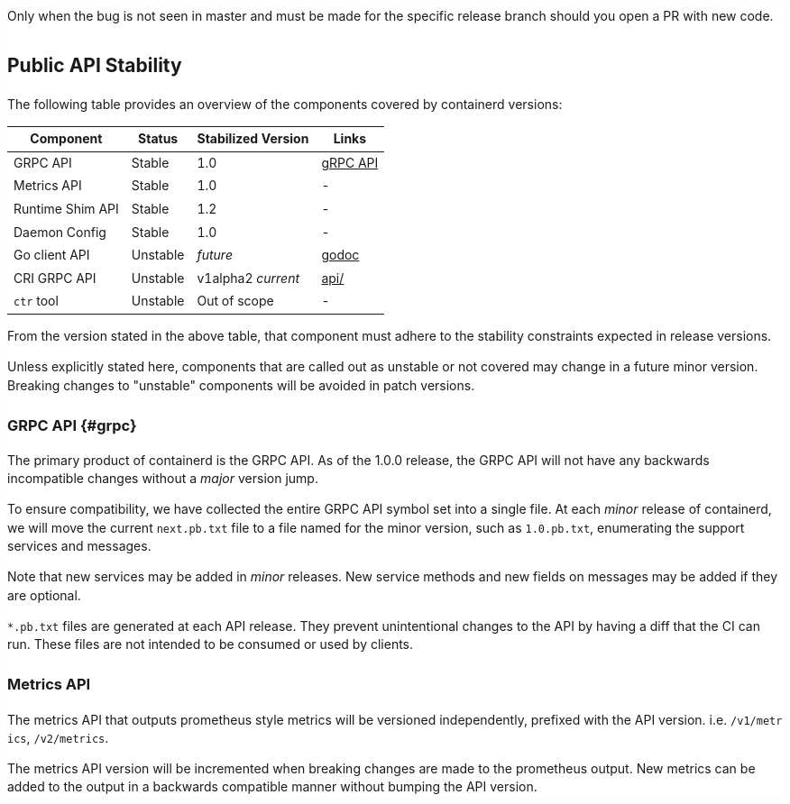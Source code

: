 Only when the bug is not seen in master and must be made for the specific
release branch should you open a PR with new code.

## Public API Stability

The following table provides an overview of the components covered by
containerd versions:


| Component        | Status   | Stabilized Version | Links         |
|------------------|----------|--------------------|---------------|
| GRPC API         | Stable   | 1.0                | [gRPC API](#grpc) |
| Metrics API      | Stable   | 1.0                | - |
| Runtime Shim API | Stable   | 1.2                | - |
| Daemon Config    | Stable   | 1.0			       | - |
| Go client API    | Unstable | _future_           | [godoc](https://godoc.org/github.com/containerd/containerd) |
| CRI GRPC API     | Unstable | v1alpha2 _current_ | [api/](https://github.com/kubernetes/kubernetes/tree/master/pkg/kubelet/apis/cri/runtime/v1alpha2) |
| `ctr` tool       | Unstable | Out of scope       | - |

From the version stated in the above table, that component must adhere to the
stability constraints expected in release versions.

Unless explicitly stated here, components that are called out as unstable or
not covered may change in a future minor version. Breaking changes to
"unstable" components will be avoided in patch versions.

### GRPC API {#grpc}

The primary product of containerd is the GRPC API. As of the 1.0.0 release, the
GRPC API will not have any backwards incompatible changes without a _major_
version jump.

To ensure compatibility, we have collected the entire GRPC API symbol set into
a single file. At each _minor_ release of containerd, we will move the current
`next.pb.txt` file to a file named for the minor version, such as `1.0.pb.txt`,
enumerating the support services and messages.

Note that new services may be added in _minor_ releases. New service methods
and new fields on messages may be added if they are optional.

`*.pb.txt` files are generated at each API release. They prevent unintentional changes
to the API by having a diff that the CI can run. These files are not intended to be
consumed or used by clients.

### Metrics API

The metrics API that outputs prometheus style metrics will be versioned independently,
prefixed with the API version. i.e. `/v1/metrics`, `/v2/metrics`.

The metrics API version will be incremented when breaking changes are made to the prometheus
output. New metrics can be added to the output in a backwards compatible manner without
bumping the API version.
